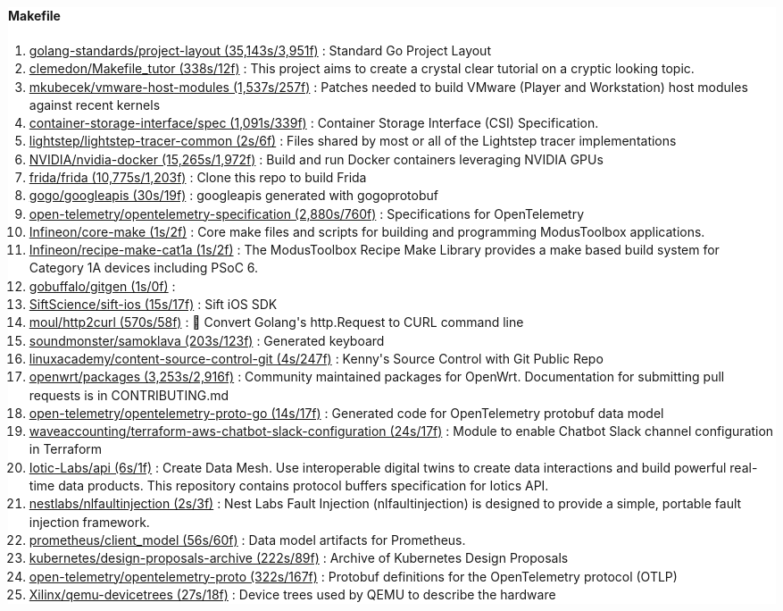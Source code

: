 #### Makefile
1. [golang-standards/project-layout (35,143s/3,951f)](https://github.com/golang-standards/project-layout) : Standard Go Project Layout
2. [clemedon/Makefile_tutor (338s/12f)](https://github.com/clemedon/Makefile_tutor) : This project aims to create a crystal clear tutorial on a cryptic looking topic.
3. [mkubecek/vmware-host-modules (1,537s/257f)](https://github.com/mkubecek/vmware-host-modules) : Patches needed to build VMware (Player and Workstation) host modules against recent kernels
4. [container-storage-interface/spec (1,091s/339f)](https://github.com/container-storage-interface/spec) : Container Storage Interface (CSI) Specification.
5. [lightstep/lightstep-tracer-common (2s/6f)](https://github.com/lightstep/lightstep-tracer-common) : Files shared by most or all of the Lightstep tracer implementations
6. [NVIDIA/nvidia-docker (15,265s/1,972f)](https://github.com/NVIDIA/nvidia-docker) : Build and run Docker containers leveraging NVIDIA GPUs
7. [frida/frida (10,775s/1,203f)](https://github.com/frida/frida) : Clone this repo to build Frida
8. [gogo/googleapis (30s/19f)](https://github.com/gogo/googleapis) : googleapis generated with gogoprotobuf
9. [open-telemetry/opentelemetry-specification (2,880s/760f)](https://github.com/open-telemetry/opentelemetry-specification) : Specifications for OpenTelemetry
10. [Infineon/core-make (1s/2f)](https://github.com/Infineon/core-make) : Core make files and scripts for building and programming ModusToolbox applications.
11. [Infineon/recipe-make-cat1a (1s/2f)](https://github.com/Infineon/recipe-make-cat1a) : The ModusToolbox Recipe Make Library provides a make based build system for Category 1A devices including PSoC 6.
12. [gobuffalo/gitgen (1s/0f)](https://github.com/gobuffalo/gitgen) : 
13. [SiftScience/sift-ios (15s/17f)](https://github.com/SiftScience/sift-ios) : Sift iOS SDK
14. [moul/http2curl (570s/58f)](https://github.com/moul/http2curl) : 📐 Convert Golang's http.Request to CURL command line
15. [soundmonster/samoklava (203s/123f)](https://github.com/soundmonster/samoklava) : Generated keyboard
16. [linuxacademy/content-source-control-git (4s/247f)](https://github.com/linuxacademy/content-source-control-git) : Kenny's Source Control with Git Public Repo
17. [openwrt/packages (3,253s/2,916f)](https://github.com/openwrt/packages) : Community maintained packages for OpenWrt. Documentation for submitting pull requests is in CONTRIBUTING.md
18. [open-telemetry/opentelemetry-proto-go (14s/17f)](https://github.com/open-telemetry/opentelemetry-proto-go) : Generated code for OpenTelemetry protobuf data model
19. [waveaccounting/terraform-aws-chatbot-slack-configuration (24s/17f)](https://github.com/waveaccounting/terraform-aws-chatbot-slack-configuration) : Module to enable Chatbot Slack channel configuration in Terraform
20. [Iotic-Labs/api (6s/1f)](https://github.com/Iotic-Labs/api) : Create Data Mesh. Use interoperable digital twins to create data interactions and build powerful real-time data products. This repository contains protocol buffers specification for Iotics API.
21. [nestlabs/nlfaultinjection (2s/3f)](https://github.com/nestlabs/nlfaultinjection) : Nest Labs Fault Injection (nlfaultinjection) is designed to provide a simple, portable fault injection framework.
22. [prometheus/client_model (56s/60f)](https://github.com/prometheus/client_model) : Data model artifacts for Prometheus.
23. [kubernetes/design-proposals-archive (222s/89f)](https://github.com/kubernetes/design-proposals-archive) : Archive of Kubernetes Design Proposals
24. [open-telemetry/opentelemetry-proto (322s/167f)](https://github.com/open-telemetry/opentelemetry-proto) : Protobuf definitions for the OpenTelemetry protocol (OTLP)
25. [Xilinx/qemu-devicetrees (27s/18f)](https://github.com/Xilinx/qemu-devicetrees) : Device trees used by QEMU to describe the hardware
